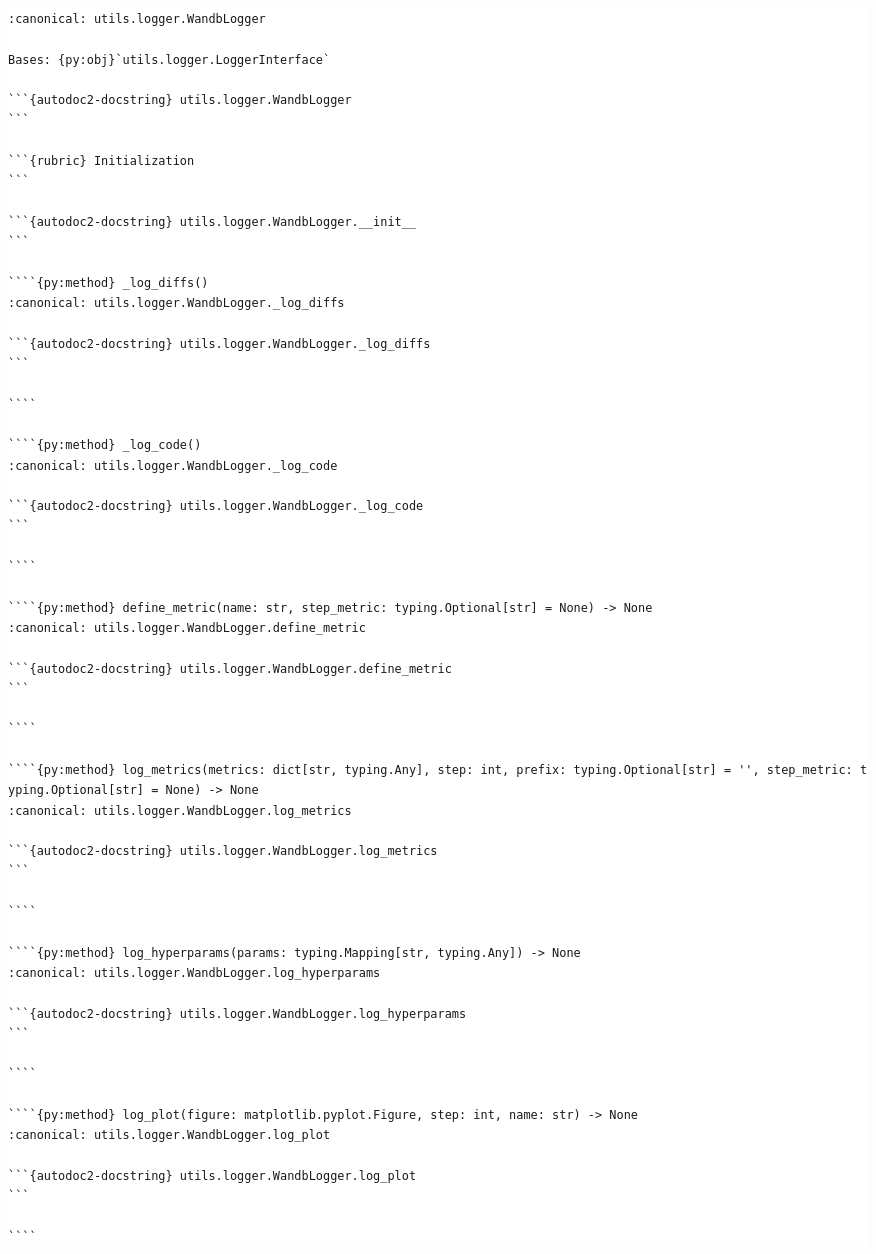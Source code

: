 `````{py:class} WandbLogger(cfg: utils.logger.WandbConfig, log_dir: typing.Optional[str] = None)
:canonical: utils.logger.WandbLogger

Bases: {py:obj}`utils.logger.LoggerInterface`

```{autodoc2-docstring} utils.logger.WandbLogger
```

```{rubric} Initialization
```

```{autodoc2-docstring} utils.logger.WandbLogger.__init__
```

````{py:method} _log_diffs()
:canonical: utils.logger.WandbLogger._log_diffs

```{autodoc2-docstring} utils.logger.WandbLogger._log_diffs
```

````

````{py:method} _log_code()
:canonical: utils.logger.WandbLogger._log_code

```{autodoc2-docstring} utils.logger.WandbLogger._log_code
```

````

````{py:method} define_metric(name: str, step_metric: typing.Optional[str] = None) -> None
:canonical: utils.logger.WandbLogger.define_metric

```{autodoc2-docstring} utils.logger.WandbLogger.define_metric
```

````

````{py:method} log_metrics(metrics: dict[str, typing.Any], step: int, prefix: typing.Optional[str] = '', step_metric: typing.Optional[str] = None) -> None
:canonical: utils.logger.WandbLogger.log_metrics

```{autodoc2-docstring} utils.logger.WandbLogger.log_metrics
```

````

````{py:method} log_hyperparams(params: typing.Mapping[str, typing.Any]) -> None
:canonical: utils.logger.WandbLogger.log_hyperparams

```{autodoc2-docstring} utils.logger.WandbLogger.log_hyperparams
```

````

````{py:method} log_plot(figure: matplotlib.pyplot.Figure, step: int, name: str) -> None
:canonical: utils.logger.WandbLogger.log_plot

```{autodoc2-docstring} utils.logger.WandbLogger.log_plot
```

````

`````
